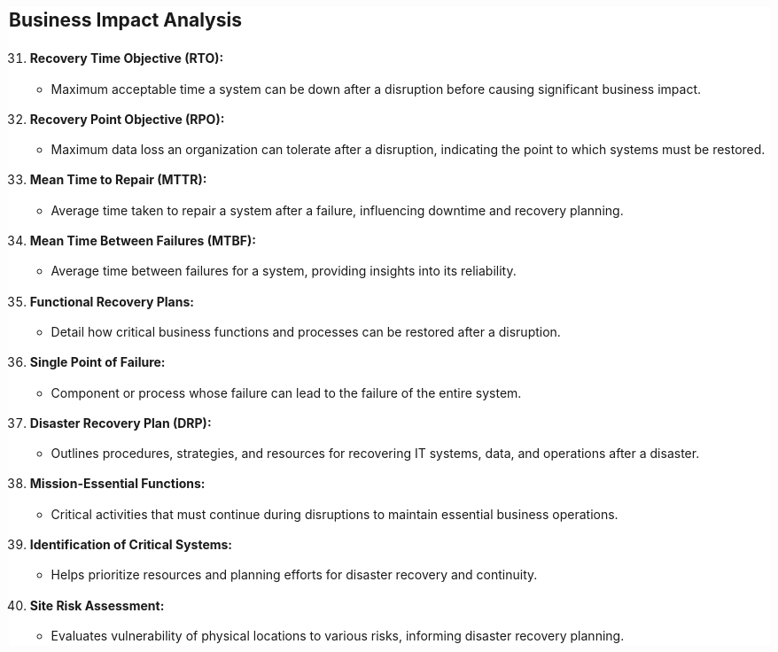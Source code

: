 ## Business Impact Analysis

31. **Recovery Time Objective (RTO):**
    - Maximum acceptable time a system can be down after a disruption before causing significant business impact.

32. **Recovery Point Objective (RPO):**
    - Maximum data loss an organization can tolerate after a disruption, indicating the point to which systems must be restored.

33. **Mean Time to Repair (MTTR):**
    - Average time taken to repair a system after a failure, influencing downtime and recovery planning.

34. **Mean Time Between Failures (MTBF):**
    - Average time between failures for a system, providing insights into its reliability.

35. **Functional Recovery Plans:**
    - Detail how critical business functions and processes can be restored after a disruption.

36. **Single Point of Failure:**
    - Component or process whose failure can lead to the failure of the entire system.

37. **Disaster Recovery Plan (DRP):**
    - Outlines procedures, strategies, and resources for recovering IT systems, data, and operations after a disaster.

38. **Mission-Essential Functions:**
    - Critical activities that must continue during disruptions to maintain essential business operations.

39. **Identification of Critical Systems:**
    - Helps prioritize resources and planning efforts for disaster recovery and continuity.

40. **Site Risk Assessment:**
    - Evaluates vulnerability of physical locations to various risks, informing disaster recovery planning.

